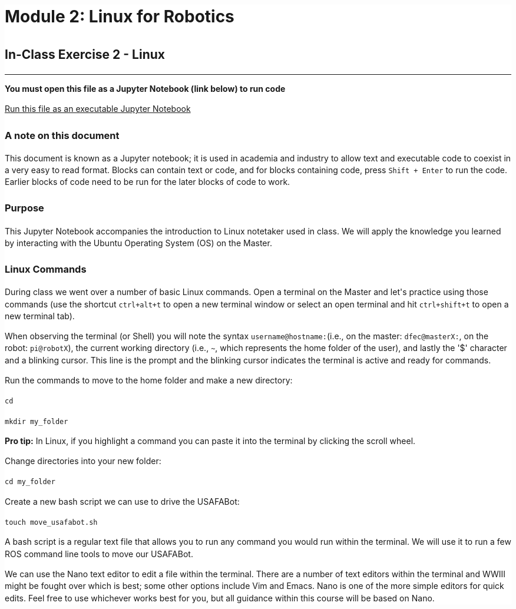 # Module 2: Linux for Robotics
## In-Class Exercise 2 - Linux
---

**You must open this file as a Jupyter Notebook (link below) to run code**

[Run this file as an executable Jupyter Notebook](http://localhost:8888/notebooks/ICE2_Linux.ipynb)


### A note on this document
This document is known as a Jupyter notebook; it is used in academia and industry to allow text and executable code to coexist in a very easy to read format. Blocks can contain text or code, and for blocks containing code, press `Shift + Enter` to run the code. Earlier blocks of code need to be run for the later blocks of code to work.

### Purpose
This Jupyter Notebook accompanies the introduction to Linux notetaker used in class. We will apply the knowledge you learned by interacting with the Ubuntu Operating System (OS) on the Master.

### Linux Commands
During class we went over a number of basic Linux commands. Open a terminal on the Master and let's practice using those commands (use the shortcut `ctrl+alt+t` to open a new terminal window or select an open terminal and hit `ctrl+shift+t` to open a new terminal tab).

When observing the terminal (or Shell) you will note the syntax `username@hostname:`(i.e., on the master: `dfec@masterX:`, on the robot: `pi@robotX`), the current working directory (i.e., `~`, which represents the home folder of the user), and lastly the '$' character and a blinking cursor. This line is the prompt and the blinking cursor indicates the terminal is active and ready for commands.

Run the commands to move to the home folder and make a new directory:

`cd` 

`mkdir my_folder`

**Pro tip:** In Linux, if you highlight a command you can paste it into the terminal by clicking the scroll wheel.

Change directories into your new folder:

`cd my_folder`

Create a new bash script we can use to drive the USAFABot:

`touch move_usafabot.sh`

A bash script is a regular text file that allows you to run any command you would run within the terminal. We will use it to run a few ROS command line tools to move our USAFABot.

We can use the Nano text editor to edit a file within the terminal. There are a number of text editors within the terminal and WWIII might be fought over which is best; some other options include Vim and Emacs. Nano is one of the more simple editors for quick edits. Feel free to use whichever works best for you, but all guidance within this course will be based on Nano.
